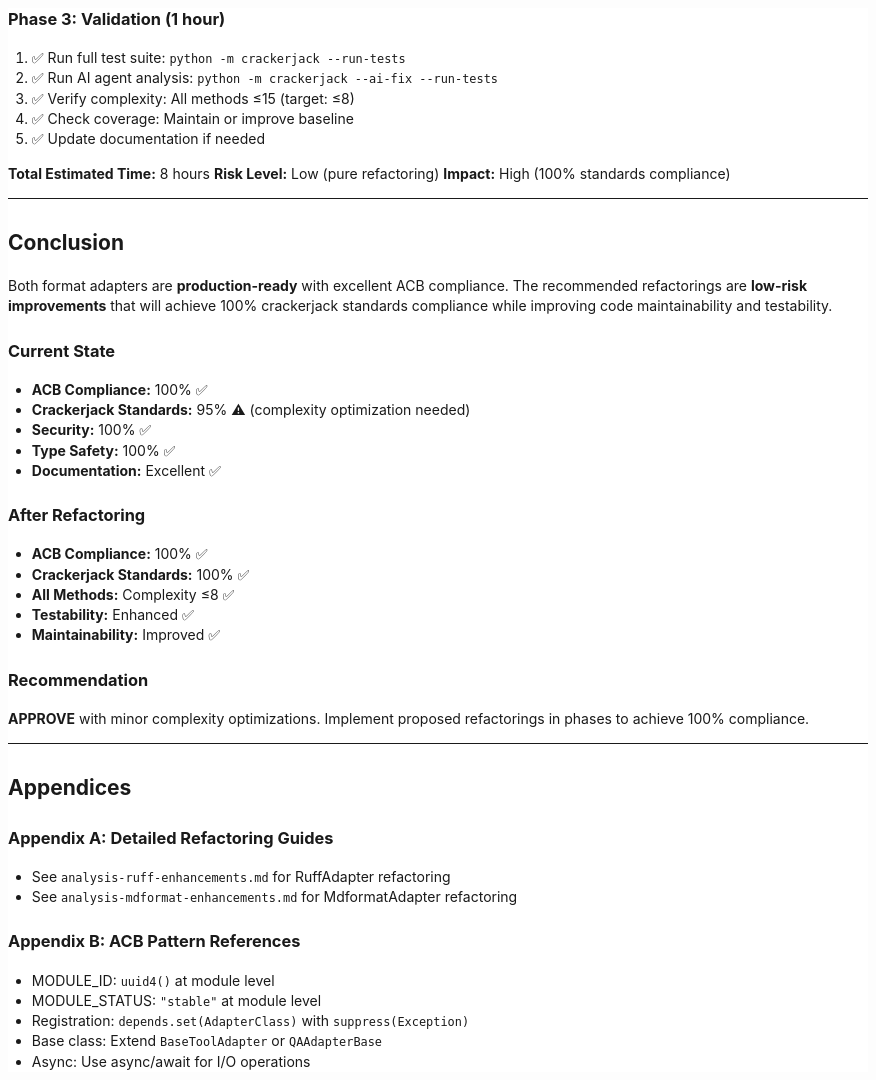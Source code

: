 ### Phase 3: Validation (1 hour)
1. ✅ Run full test suite: `python -m crackerjack --run-tests`
2. ✅ Run AI agent analysis: `python -m crackerjack --ai-fix --run-tests`
3. ✅ Verify complexity: All methods ≤15 (target: ≤8)
4. ✅ Check coverage: Maintain or improve baseline
5. ✅ Update documentation if needed

**Total Estimated Time:** 8 hours
**Risk Level:** Low (pure refactoring)
**Impact:** High (100% standards compliance)

---

## Conclusion

Both format adapters are **production-ready** with excellent ACB compliance. The recommended refactorings are **low-risk improvements** that will achieve 100% crackerjack standards compliance while improving code maintainability and testability.

### Current State
- **ACB Compliance:** 100% ✅
- **Crackerjack Standards:** 95% ⚠️ (complexity optimization needed)
- **Security:** 100% ✅
- **Type Safety:** 100% ✅
- **Documentation:** Excellent ✅

### After Refactoring
- **ACB Compliance:** 100% ✅
- **Crackerjack Standards:** 100% ✅
- **All Methods:** Complexity ≤8 ✅
- **Testability:** Enhanced ✅
- **Maintainability:** Improved ✅

### Recommendation
**APPROVE** with minor complexity optimizations. Implement proposed refactorings in phases to achieve 100% compliance.

---

## Appendices

### Appendix A: Detailed Refactoring Guides
- See `analysis-ruff-enhancements.md` for RuffAdapter refactoring
- See `analysis-mdformat-enhancements.md` for MdformatAdapter refactoring

### Appendix B: ACB Pattern References
- MODULE_ID: `uuid4()` at module level
- MODULE_STATUS: `"stable"` at module level
- Registration: `depends.set(AdapterClass)` with `suppress(Exception)`
- Base class: Extend `BaseToolAdapter` or `QAAdapterBase`
- Async: Use async/await for I/O operations
